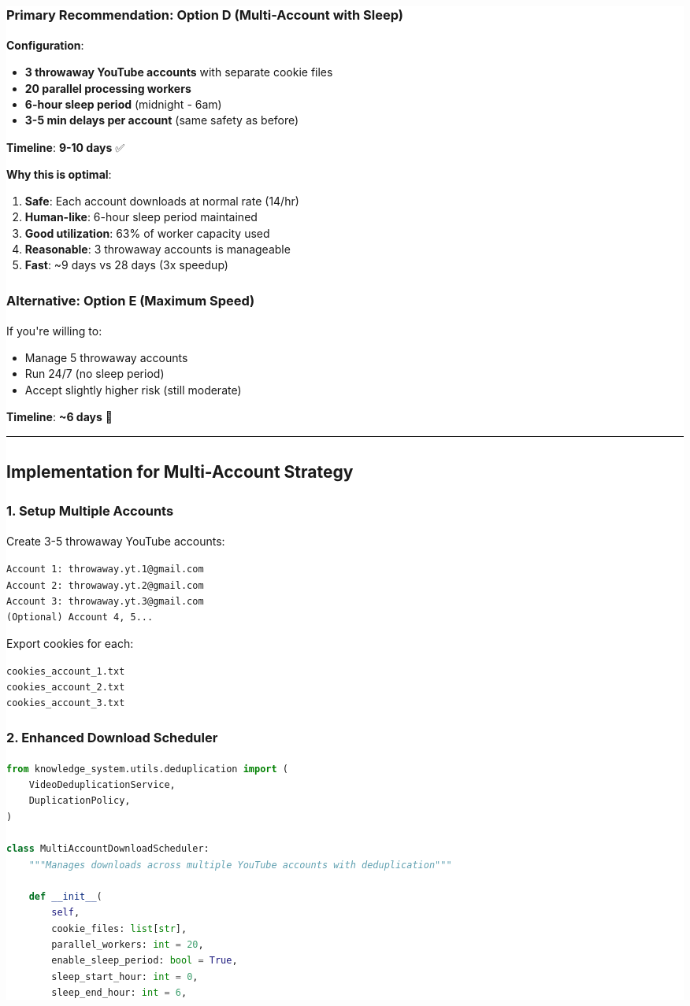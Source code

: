 ### Primary Recommendation: **Option D** (Multi-Account with Sleep)

**Configuration**:
- **3 throwaway YouTube accounts** with separate cookie files
- **20 parallel processing workers**
- **6-hour sleep period** (midnight - 6am)
- **3-5 min delays per account** (same safety as before)

**Timeline**: **9-10 days** ✅

**Why this is optimal**:
1. **Safe**: Each account downloads at normal rate (14/hr)
2. **Human-like**: 6-hour sleep period maintained
3. **Good utilization**: 63% of worker capacity used
4. **Reasonable**: 3 throwaway accounts is manageable
5. **Fast**: ~9 days vs 28 days (3x speedup)

### Alternative: **Option E** (Maximum Speed)

If you're willing to:
- Manage 5 throwaway accounts
- Run 24/7 (no sleep period)
- Accept slightly higher risk (still moderate)

**Timeline**: **~6 days** 🚀

---

## Implementation for Multi-Account Strategy

### 1. Setup Multiple Accounts

Create 3-5 throwaway YouTube accounts:
```
Account 1: throwaway.yt.1@gmail.com
Account 2: throwaway.yt.2@gmail.com
Account 3: throwaway.yt.3@gmail.com
(Optional) Account 4, 5...
```

Export cookies for each:
```
cookies_account_1.txt
cookies_account_2.txt
cookies_account_3.txt
```

### 2. Enhanced Download Scheduler

```python
from knowledge_system.utils.deduplication import (
    VideoDeduplicationService,
    DuplicationPolicy,
)

class MultiAccountDownloadScheduler:
    """Manages downloads across multiple YouTube accounts with deduplication"""
    
    def __init__(
        self,
        cookie_files: list[str],
        parallel_workers: int = 20,
        enable_sleep_period: bool = True,
        sleep_start_hour: int = 0,
        sleep_end_hour: int = 6,
```